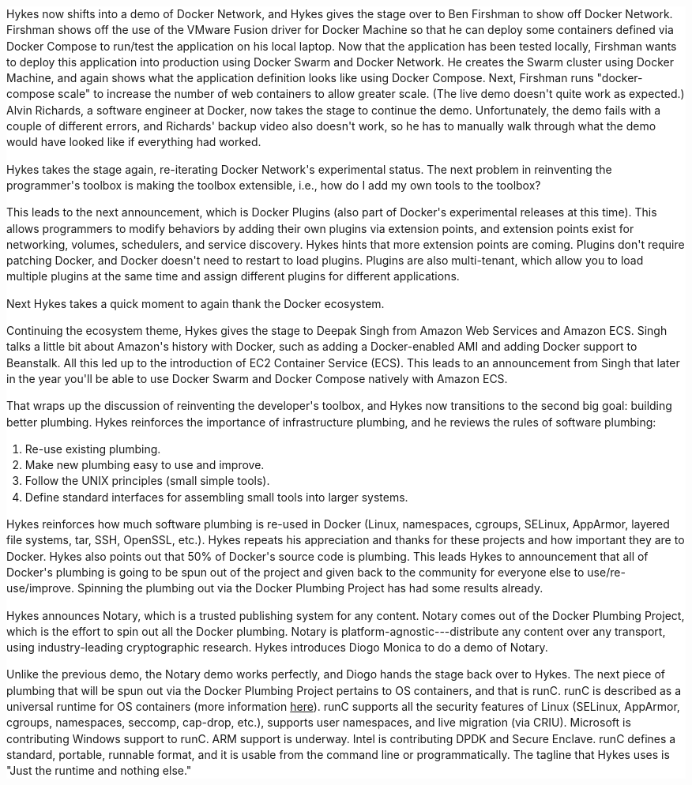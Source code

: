 Hykes now shifts into a demo of Docker Network, and Hykes gives the stage over to Ben Firshman to show off Docker Network. Firshman shows off the use of the VMware Fusion driver for Docker Machine so that he can deploy some containers defined via Docker Compose to run/test the application on his local laptop. Now that the application has been tested locally, Firshman wants to deploy this application into production using Docker Swarm and Docker Network. He creates the Swarm cluster using Docker Machine, and again shows what the application definition looks like using Docker Compose. Next, Firshman runs "docker-compose scale" to increase the number of web containers to allow greater scale. (The live demo doesn't quite work as expected.) Alvin Richards, a software engineer at Docker, now takes the stage to continue the demo. Unfortunately, the demo fails with a couple of different errors, and Richards' backup video also doesn't work, so he has to manually walk through what the demo would have looked like if everything had worked.

Hykes takes the stage again, re-iterating Docker Network's experimental status. The next problem in reinventing the programmer's toolbox is making the toolbox extensible, i.e., how do I add my own tools to the toolbox?

This leads to the next announcement, which is Docker Plugins (also part of Docker's experimental releases at this time). This allows programmers to modify behaviors by adding their own plugins via extension points, and extension points exist for networking, volumes, schedulers, and service discovery. Hykes hints that more extension points are coming. Plugins don't require patching Docker, and Docker doesn't need to restart to load plugins. Plugins are also multi-tenant, which allow you to load multiple plugins at the same time and assign different plugins for different applications.

Next Hykes takes a quick moment to again thank the Docker ecosystem.

Continuing the ecosystem theme, Hykes gives the stage to Deepak Singh from Amazon Web Services and Amazon ECS. Singh talks a little bit about Amazon's history with Docker, such as adding a Docker-enabled AMI and adding Docker support to Beanstalk. All this led up to the introduction of EC2 Container Service (ECS). This leads to an announcement from Singh that later in the year you'll be able to use Docker Swarm and Docker Compose natively with Amazon ECS.

That wraps up the discussion of reinventing the developer's toolbox, and Hykes now transitions to the second big goal: building better plumbing. Hykes reinforces the importance of infrastructure plumbing, and he reviews the rules of software plumbing:

1. Re-use existing plumbing.
2. Make new plumbing easy to use and improve.
3. Follow the UNIX principles (small simple tools).
4. Define standard interfaces for assembling small tools into larger systems.

Hykes reinforces how much software plumbing is re-used in Docker (Linux, namespaces, cgroups, SELinux, AppArmor, layered file systems, tar, SSH, OpenSSL, etc.). Hykes repeats his appreciation and thanks for these projects and how important they are to Docker. Hykes also points out that 50% of Docker's source code is plumbing. This leads Hykes to announcement that all of Docker's plumbing is going to be spun out of the project and given back to the community for everyone else to use/re-use/improve. Spinning the plumbing out via the Docker Plumbing Project has had some results already.

Hykes announces Notary, which is a trusted publishing system for any content. Notary comes out of the Docker Plumbing Project, which is the effort to spin out all the Docker plumbing. Notary is platform-agnostic---distribute any content over any transport, using industry-leading cryptographic research. Hykes introduces Diogo Monica to do a demo of Notary.

Unlike the previous demo, the Notary demo works perfectly, and Diogo hands the stage back over to Hykes. The next piece of plumbing that will be spun out via the Docker Plumbing Project pertains to OS containers, and that is runC. runC is described as a universal runtime for OS containers (more information [here](http://runc.io)). runC supports all the security features of Linux (SELinux, AppArmor, cgroups, namespaces, seccomp, cap-drop, etc.), supports user namespaces, and live migration (via CRIU). Microsoft is contributing Windows support to runC. ARM support is underway. Intel is contributing DPDK and Secure Enclave. runC defines a standard, portable, runnable format, and it is usable from the command line or programmatically. The tagline that Hykes uses is "Just the runtime and nothing else."
